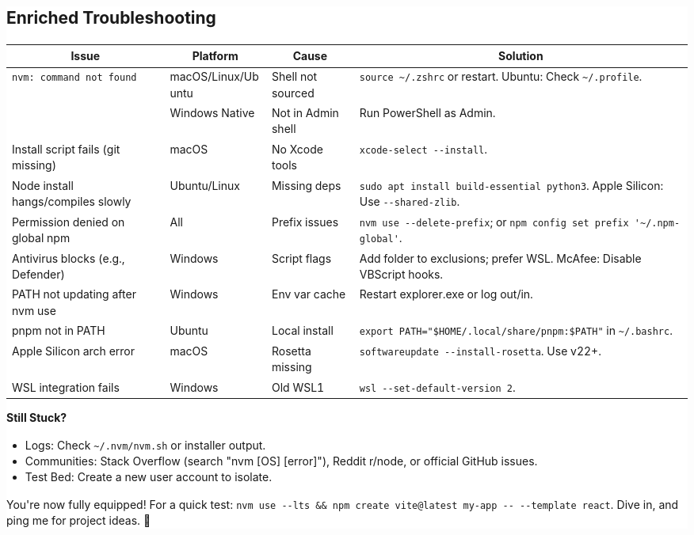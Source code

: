 ## Enriched Troubleshooting

| Issue | Platform | Cause | Solution |
|-------|----------|-------|----------|
| `nvm: command not found` | macOS/Linux/Ubuntu | Shell not sourced | `source ~/.zshrc` or restart. Ubuntu: Check `~/.profile`. |
| | Windows Native | Not in Admin shell | Run PowerShell as Admin. |
| Install script fails (git missing) | macOS | No Xcode tools | `xcode-select --install`. |
| Node install hangs/compiles slowly | Ubuntu/Linux | Missing deps | `sudo apt install build-essential python3`. Apple Silicon: Use `--shared-zlib`. |
| Permission denied on global npm | All | Prefix issues | `nvm use --delete-prefix`; or `npm config set prefix '~/.npm-global'`. |
| Antivirus blocks (e.g., Defender) | Windows | Script flags | Add folder to exclusions; prefer WSL. McAfee: Disable VBScript hooks. |
| PATH not updating after nvm use | Windows | Env var cache | Restart explorer.exe or log out/in. |
| pnpm not in PATH | Ubuntu | Local install | `export PATH="$HOME/.local/share/pnpm:$PATH"` in `~/.bashrc`. |
| Apple Silicon arch error | macOS | Rosetta missing | `softwareupdate --install-rosetta`. Use v22+. |
| WSL integration fails | Windows | Old WSL1 | `wsl --set-default-version 2`. |

**Still Stuck?**

- Logs: Check `~/.nvm/nvm.sh` or installer output.
- Communities: Stack Overflow (search "nvm [OS] [error]"), Reddit r/node, or official GitHub issues.
- Test Bed: Create a new user account to isolate.

You're now fully equipped! For a quick test: `nvm use --lts && npm create vite@latest my-app -- --template react`. Dive in, and ping me for project ideas. 🚀
